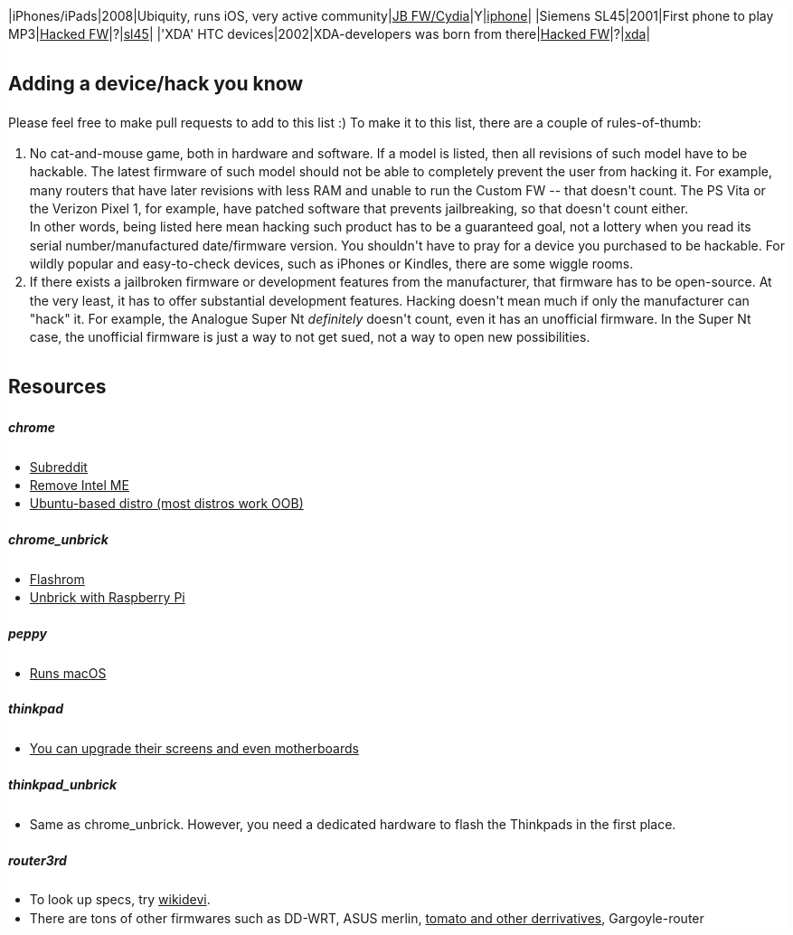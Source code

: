 |iPhones/iPads|2008|Ubiquity, runs iOS, very active community|[JB FW/Cydia](https://cydia.saurik.com/)|Y|[iphone](#iphone)|
|Siemens SL45|2001|First phone to play MP3|[Hacked FW](https://en.wikipedia.org/wiki/Siemens_SL45#Firmware)|?|[sl45](#sl45)|
|'XDA' HTC devices|2002|XDA-developers was born from there|[Hacked FW](https://en.wikipedia.org/wiki/XDA_Developers)|?|[xda](#xda)|



## Adding a device/hack you know

Please feel free to make pull requests to add to this list :) To make it to this list, there are a couple of rules-of-thumb:

1. No cat-and-mouse game, both in hardware and software. If a model is listed, then all revisions of such model have to be hackable. The latest firmware of such model should not be able to completely prevent the user from hacking it. For example, many routers that have later revisions with less RAM and unable to run the Custom FW -- that doesn't count. The PS Vita or the Verizon Pixel 1, for example, have patched software that prevents jailbreaking, so that doesn't count either.\
In other words, being listed here mean hacking such product has to be a guaranteed goal, not a lottery when you read its serial number/manufactured date/firmware version. You shouldn't have to pray for a device you purchased to be hackable. For wildly popular and easy-to-check devices, such as iPhones or Kindles, there are some wiggle rooms.
2. If there exists a jailbroken firmware or development features from the manufacturer, that firmware has to be open-source. At the very least, it has to offer substantial development features. Hacking doesn't mean much if only the manufacturer can "hack" it. For example, the Analogue Super Nt *definitely* doesn't count, even it has an unofficial firmware. In the Super Nt case, the unofficial firmware is just a way to not get sued, not a way to open new possibilities.


Resources
--


 ##### chrome
 - [Subreddit](https://www.reddit.com/r/chrultrabook/)
 - [Remove Intel ME](http://www.tnhh.net/posts/ezpi4me-intel-me-be-gone.html)
 - [Ubuntu-based distro (most distros work OOB)](https://galliumos.org/) 

 ##### chrome_unbrick
 - [Flashrom](https://flashrom.org/Flashrom)
 - [Unbrick with Raspberry Pi](http://www.tnhh.net/posts/unbricking-chromebook-with-beaglebone.html)

 ##### peppy
 - [Runs macOS](https://coolstar.org/chromebook/)

 ##### thinkpad
 - [You can upgrade their screens and even motherboards](https://www.reddit.com/r/thinkpad/)

 ##### thinkpad_unbrick
 - Same as chrome_unbrick. However, you need a dedicated hardware to flash the Thinkpads in the first place.

 ##### router3rd
 - To look up specs, try [wikidevi](https://wikidevi.com/wiki/Main_Page). 
 - There are tons of other firmwares such as DD-WRT, ASUS merlin, [tomato and other derrivatives](https://en.wikipedia.org/wiki/Tomato_(firmware)), Gargoyle-router
